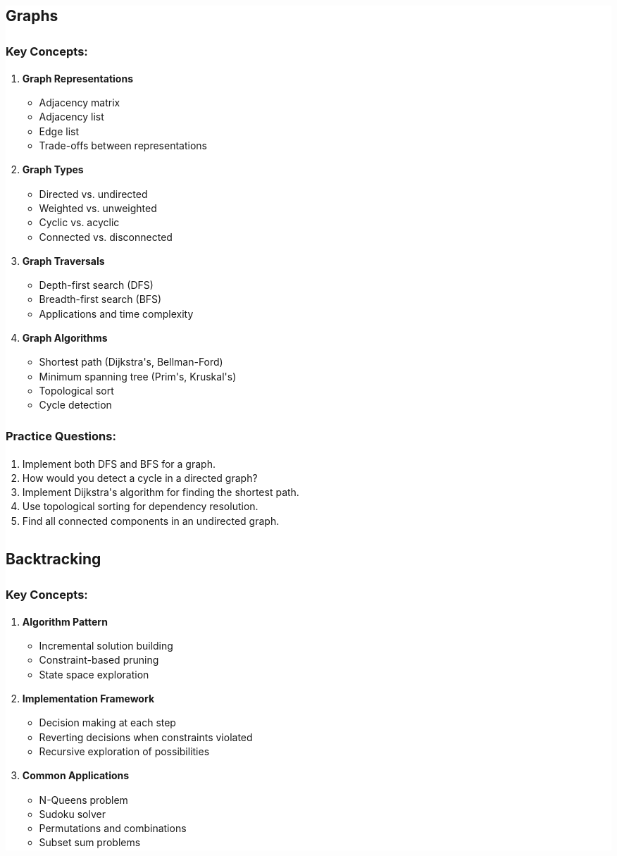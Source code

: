 ## Graphs

### Key Concepts:

1. **Graph Representations**
   - Adjacency matrix
   - Adjacency list
   - Edge list
   - Trade-offs between representations

2. **Graph Types**
   - Directed vs. undirected
   - Weighted vs. unweighted
   - Cyclic vs. acyclic
   - Connected vs. disconnected

3. **Graph Traversals**
   - Depth-first search (DFS)
   - Breadth-first search (BFS)
   - Applications and time complexity

4. **Graph Algorithms**
   - Shortest path (Dijkstra's, Bellman-Ford)
   - Minimum spanning tree (Prim's, Kruskal's)
   - Topological sort
   - Cycle detection

### Practice Questions:

1. Implement both DFS and BFS for a graph.
2. How would you detect a cycle in a directed graph?
3. Implement Dijkstra's algorithm for finding the shortest path.
4. Use topological sorting for dependency resolution.
5. Find all connected components in an undirected graph.

## Backtracking

### Key Concepts:

1. **Algorithm Pattern**
   - Incremental solution building
   - Constraint-based pruning
   - State space exploration

2. **Implementation Framework**
   - Decision making at each step
   - Reverting decisions when constraints violated
   - Recursive exploration of possibilities

3. **Common Applications**
   - N-Queens problem
   - Sudoku solver
   - Permutations and combinations
   - Subset sum problems

